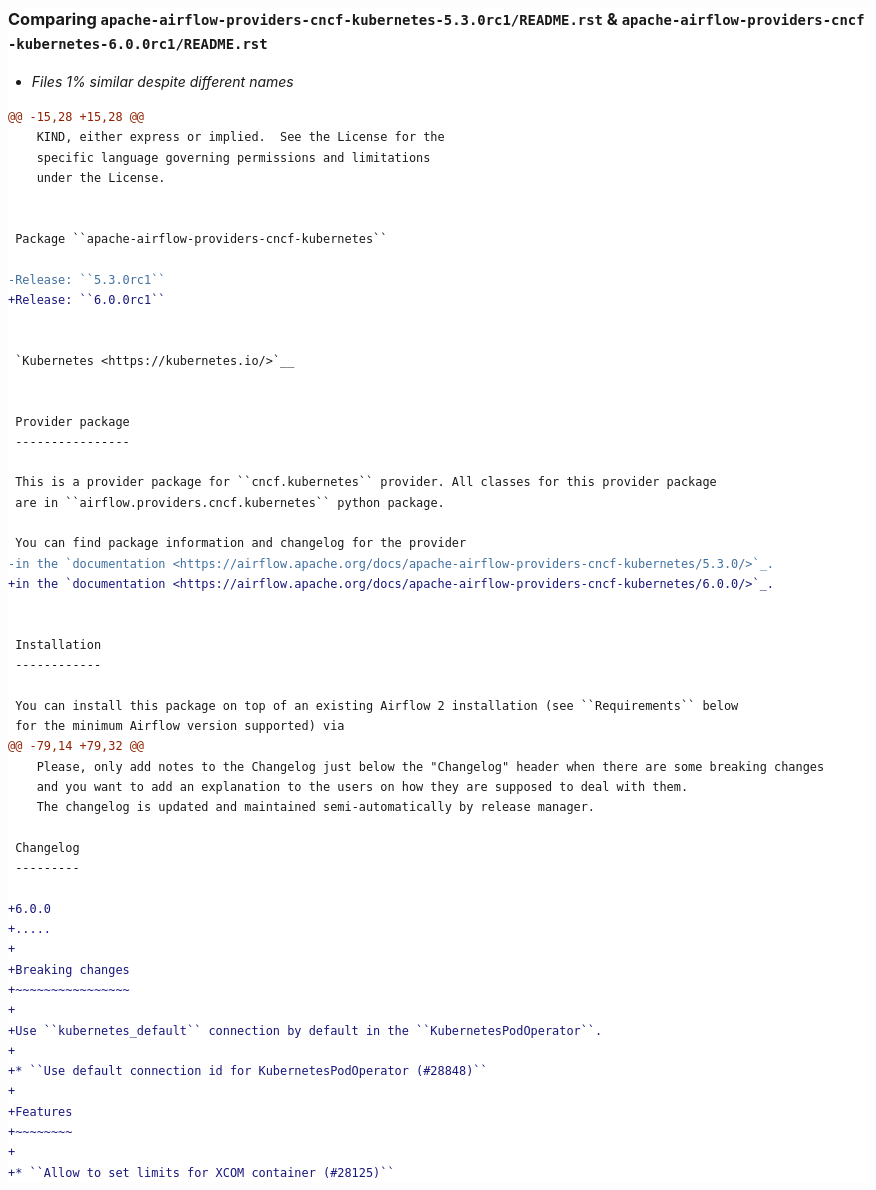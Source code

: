 ### Comparing `apache-airflow-providers-cncf-kubernetes-5.3.0rc1/README.rst` & `apache-airflow-providers-cncf-kubernetes-6.0.0rc1/README.rst`

 * *Files 1% similar despite different names*

```diff
@@ -15,28 +15,28 @@
    KIND, either express or implied.  See the License for the
    specific language governing permissions and limitations
    under the License.
 
 
 Package ``apache-airflow-providers-cncf-kubernetes``
 
-Release: ``5.3.0rc1``
+Release: ``6.0.0rc1``
 
 
 `Kubernetes <https://kubernetes.io/>`__
 
 
 Provider package
 ----------------
 
 This is a provider package for ``cncf.kubernetes`` provider. All classes for this provider package
 are in ``airflow.providers.cncf.kubernetes`` python package.
 
 You can find package information and changelog for the provider
-in the `documentation <https://airflow.apache.org/docs/apache-airflow-providers-cncf-kubernetes/5.3.0/>`_.
+in the `documentation <https://airflow.apache.org/docs/apache-airflow-providers-cncf-kubernetes/6.0.0/>`_.
 
 
 Installation
 ------------
 
 You can install this package on top of an existing Airflow 2 installation (see ``Requirements`` below
 for the minimum Airflow version supported) via
@@ -79,14 +79,32 @@
    Please, only add notes to the Changelog just below the "Changelog" header when there are some breaking changes
    and you want to add an explanation to the users on how they are supposed to deal with them.
    The changelog is updated and maintained semi-automatically by release manager.
 
 Changelog
 ---------
 
+6.0.0
+.....
+
+Breaking changes
+~~~~~~~~~~~~~~~~
+
+Use ``kubernetes_default`` connection by default in the ``KubernetesPodOperator``.
+
+* ``Use default connection id for KubernetesPodOperator (#28848)``
+
+Features
+~~~~~~~~
+
+* ``Allow to set limits for XCOM container (#28125)``
```